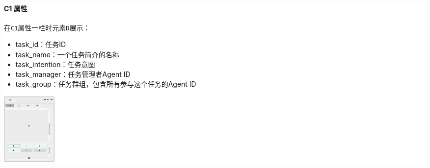 

#### C1 属性

在`C1`属性一栏时元素`D`展示：

- task_id：任务ID
- task_name：一个任务简介的名称
- task_intention：任务意图
- task_manager：任务管理者Agent ID
- task_group：任务群组，包含所有参与这个任务的Agent ID

<img src="./asset/完整信息弹窗_Task_C1属性.jpg" alt="完整信息弹窗_Task_C1属性" style="zoom:13%;" />

